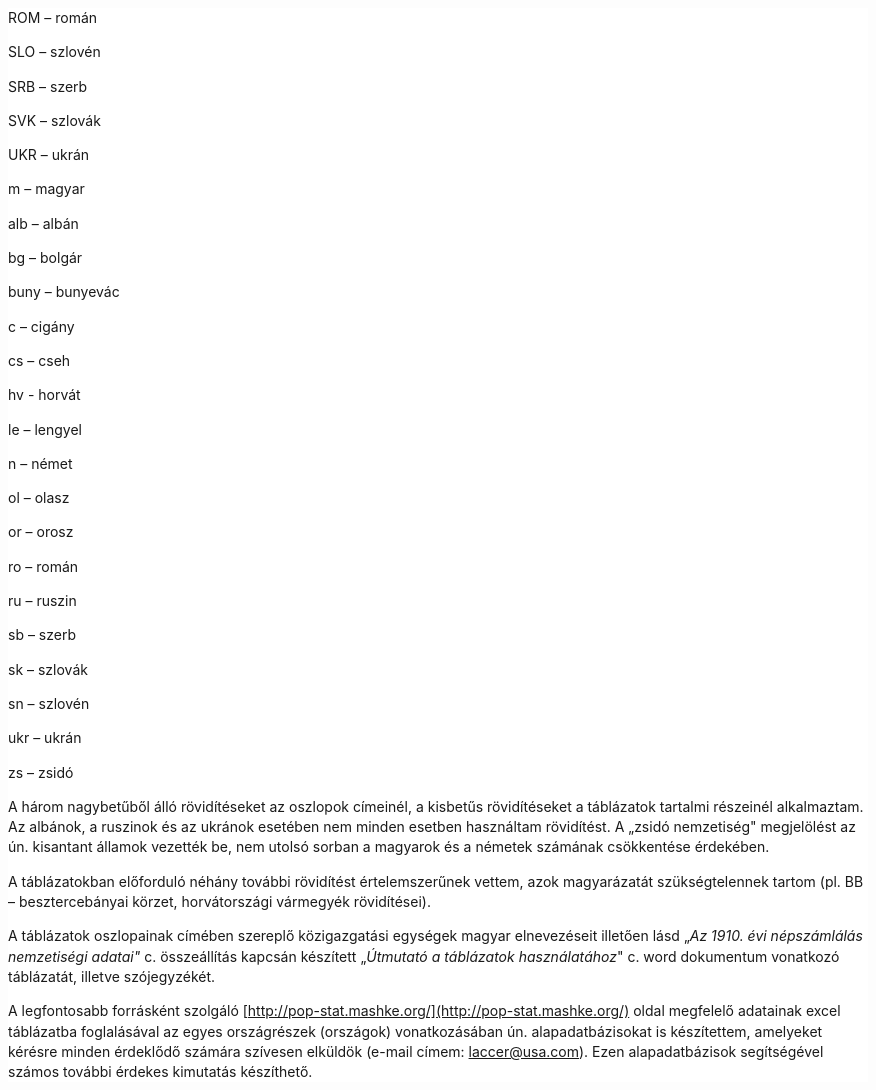 ROM – román

SLO – szlovén

SRB – szerb

SVK – szlovák

UKR – ukrán

m – magyar

alb – albán

bg – bolgár

buny – bunyevác

c – cigány

cs – cseh

hv - horvát

le – lengyel

n – német

ol – olasz

or – orosz

ro – román

ru – ruszin

sb – szerb

sk – szlovák

sn – szlovén

ukr – ukrán

zs – zsidó

A három nagybetűből álló rövidítéseket az oszlopok címeinél, a kisbetűs rövidítéseket a táblázatok tartalmi részeinél alkalmaztam. Az albánok, a ruszinok és az ukránok esetében nem minden esetben használtam rövidítést. A „zsidó nemzetiség" megjelölést az ún. kisantant államok vezették be, nem utolsó sorban a magyarok és a németek számának csökkentése érdekében.

A táblázatokban előforduló néhány további rövidítést értelemszerűnek vettem, azok magyarázatát szükségtelennek tartom (pl. BB – besztercebányai körzet, horvátországi vármegyék rövidítései).

A táblázatok oszlopainak címében szereplő közigazgatási egységek magyar elnevezéseit illetően lásd „_Az 1910. évi népszámlálás nemzetiségi adatai"_ c. összeállítás kapcsán készített „_Útmutató a táblázatok használatához_" c. word dokumentum vonatkozó táblázatát, illetve szójegyzékét.

A legfontosabb forrásként szolgáló [http://pop-stat.mashke.org/](http://pop-stat.mashke.org/) oldal megfelelő adatainak excel táblázatba foglalásával az egyes országrészek (országok) vonatkozásában ún. alapadatbázisokat is készítettem, amelyeket kérésre minden érdeklődő számára szívesen elküldök (e-mail címem: [laccer@usa.com](mailto:laccer@usa.com)). Ezen alapadatbázisok segítségével számos további érdekes kimutatás készíthető.
